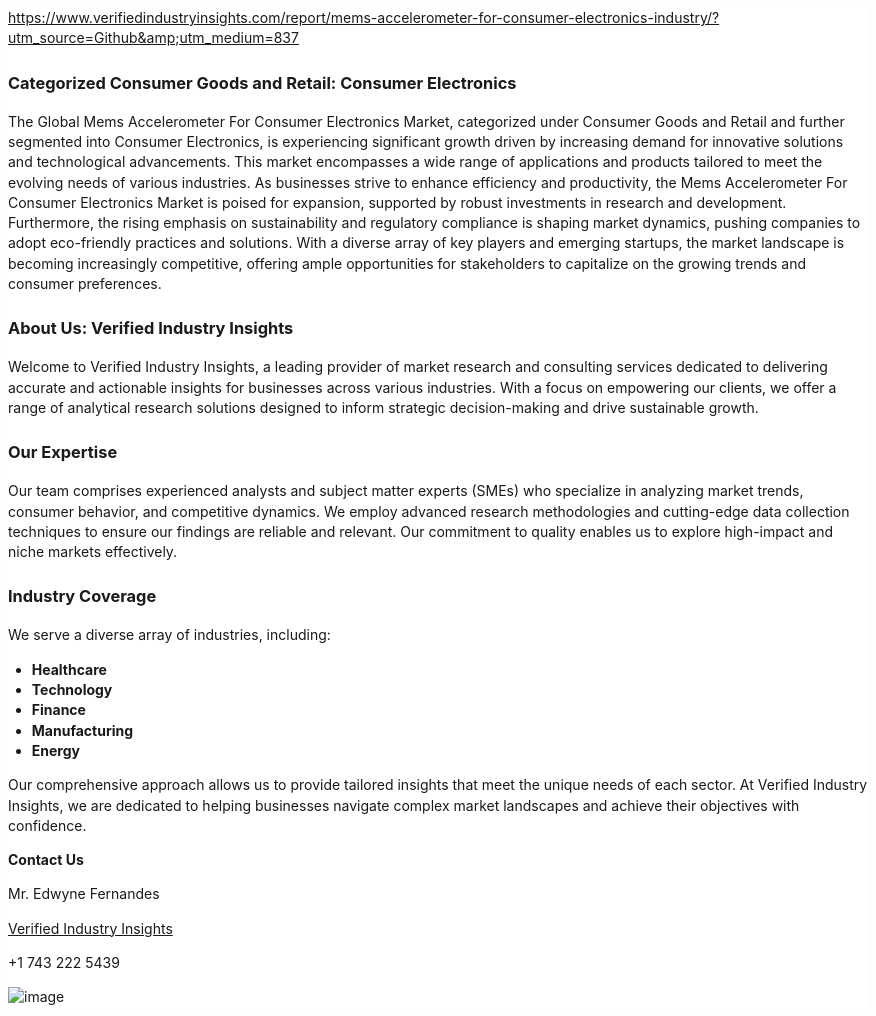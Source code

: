</strong><a href="https://www.verifiedindustryinsights.com/report/mems-accelerometer-for-consumer-electronics-industry/?utm_source=Github&amp;utm_medium=837">https://www.verifiedindustryinsights.com/report/mems-accelerometer-for-consumer-electronics-industry/?utm_source=Github&amp;utm_medium=837</a>&nbsp;</p><h3>Categorized Consumer Goods and Retail: Consumer Electronics </h3><p>The Global Mems Accelerometer For Consumer Electronics Market, categorized under Consumer Goods and Retail and further segmented into Consumer Electronics, is experiencing significant growth driven by increasing demand for innovative solutions and technological advancements. This market encompasses a wide range of applications and products tailored to meet the evolving needs of various industries. As businesses strive to enhance efficiency and productivity, the Mems Accelerometer For Consumer Electronics Market is poised for expansion, supported by robust investments in research and development. Furthermore, the rising emphasis on sustainability and regulatory compliance is shaping market dynamics, pushing companies to adopt eco-friendly practices and solutions. With a diverse array of key players and emerging startups, the market landscape is becoming increasingly competitive, offering ample opportunities for stakeholders to capitalize on the growing trends and consumer preferences.</p><h3>About Us: Verified Industry Insights</h3><p>Welcome to Verified Industry Insights, a leading provider of market research and consulting services dedicated to delivering accurate and actionable insights for businesses across various industries. With a focus on empowering our clients, we offer a range of analytical research solutions designed to inform strategic decision-making and drive sustainable growth.</p><h3>Our Expertise</h3><p>Our team comprises experienced analysts and subject matter experts (SMEs) who specialize in analyzing market trends, consumer behavior, and competitive dynamics. We employ advanced research methodologies and cutting-edge data collection techniques to ensure our findings are reliable and relevant. Our commitment to quality enables us to explore high-impact and niche markets effectively.</p><h3>Industry Coverage</h3><p>We serve a diverse array of industries, including:</p><ul><li><strong>Healthcare</strong></li><li><strong>Technology</strong></li><li><strong>Finance</strong></li><li><strong>Manufacturing</strong></li><li><strong>Energy</strong></li></ul><p>Our comprehensive approach allows us to provide tailored insights that meet the unique needs of each sector. At Verified Industry Insights, we are dedicated to helping businesses navigate complex market landscapes and achieve their objectives with confidence.</p><p><strong>Contact Us</strong></p><p>Mr. Edwyne Fernandes</p><p><a href="https://www.verifiedindustryinsights.com/">Verified Industry Insights</a></p><p>+1 743 222 5439</p>
![image](https://github.com/user-attachments/assets/fcb72125-ac9b-4d32-8ddc-07efe12c5f4e)
